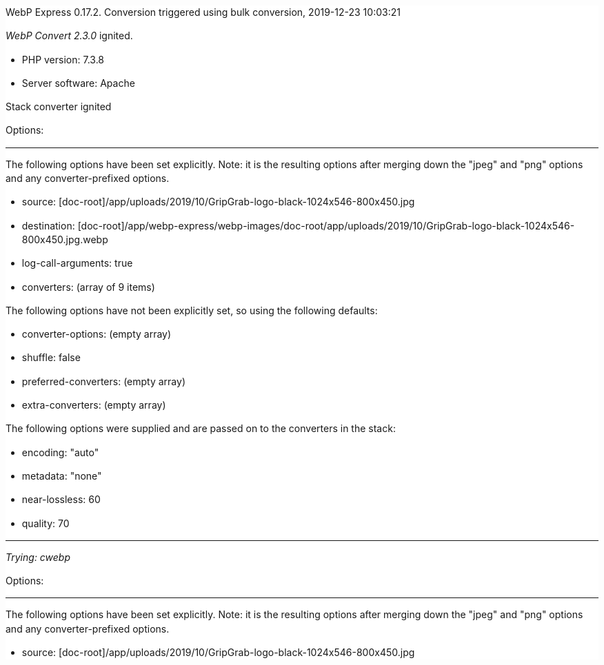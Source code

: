 WebP Express 0.17.2. Conversion triggered using bulk conversion, 2019-12-23 10:03:21


*WebP Convert 2.3.0*  ignited.

- PHP version: 7.3.8

- Server software: Apache


Stack converter ignited


Options:

------------

The following options have been set explicitly. Note: it is the resulting options after merging down the "jpeg" and "png" options and any converter-prefixed options.

- source: [doc-root]/app/uploads/2019/10/GripGrab-logo-black-1024x546-800x450.jpg

- destination: [doc-root]/app/webp-express/webp-images/doc-root/app/uploads/2019/10/GripGrab-logo-black-1024x546-800x450.jpg.webp

- log-call-arguments: true

- converters: (array of 9 items)


The following options have not been explicitly set, so using the following defaults:

- converter-options: (empty array)

- shuffle: false

- preferred-converters: (empty array)

- extra-converters: (empty array)


The following options were supplied and are passed on to the converters in the stack:

- encoding: "auto"

- metadata: "none"

- near-lossless: 60

- quality: 70

------------



*Trying: cwebp* 


Options:

------------

The following options have been set explicitly. Note: it is the resulting options after merging down the "jpeg" and "png" options and any converter-prefixed options.

- source: [doc-root]/app/uploads/2019/10/GripGrab-logo-black-1024x546-800x450.jpg
